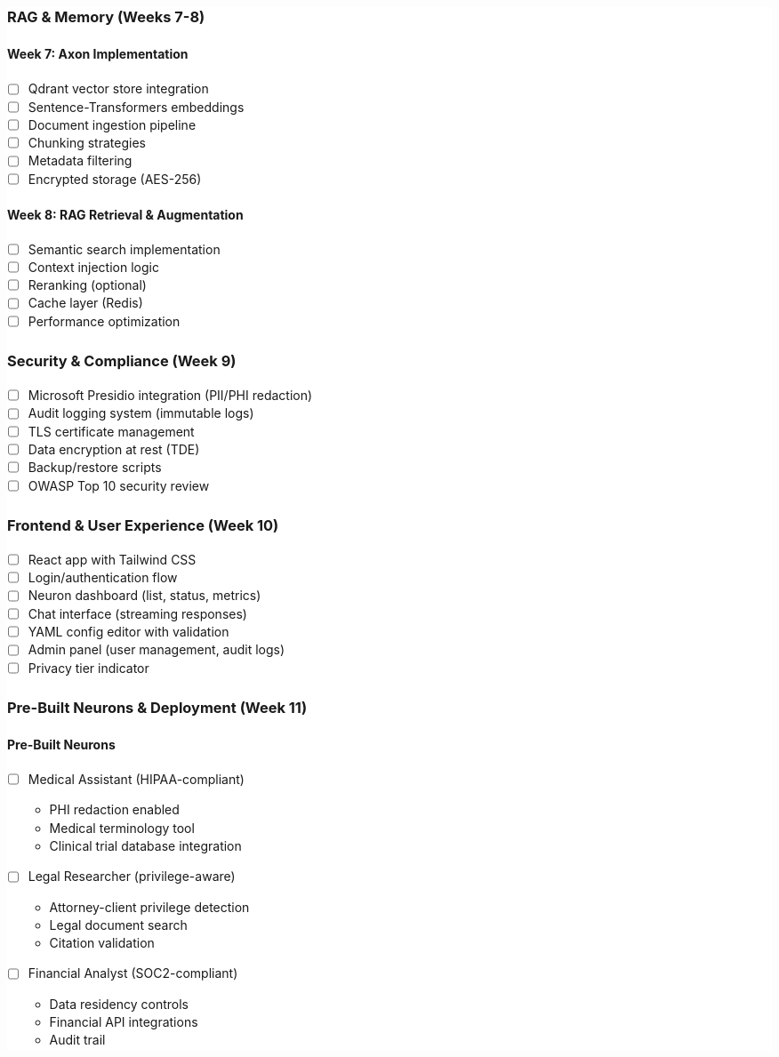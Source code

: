 ### RAG & Memory (Weeks 7-8)

#### Week 7: Axon Implementation
- [ ] Qdrant vector store integration
- [ ] Sentence-Transformers embeddings
- [ ] Document ingestion pipeline
- [ ] Chunking strategies
- [ ] Metadata filtering
- [ ] Encrypted storage (AES-256)

#### Week 8: RAG Retrieval & Augmentation
- [ ] Semantic search implementation
- [ ] Context injection logic
- [ ] Reranking (optional)
- [ ] Cache layer (Redis)
- [ ] Performance optimization

### Security & Compliance (Week 9)

- [ ] Microsoft Presidio integration (PII/PHI redaction)
- [ ] Audit logging system (immutable logs)
- [ ] TLS certificate management
- [ ] Data encryption at rest (TDE)
- [ ] Backup/restore scripts
- [ ] OWASP Top 10 security review

### Frontend & User Experience (Week 10)

- [ ] React app with Tailwind CSS
- [ ] Login/authentication flow
- [ ] Neuron dashboard (list, status, metrics)
- [ ] Chat interface (streaming responses)
- [ ] YAML config editor with validation
- [ ] Admin panel (user management, audit logs)
- [ ] Privacy tier indicator

### Pre-Built Neurons & Deployment (Week 11)

#### Pre-Built Neurons
- [ ] Medical Assistant (HIPAA-compliant)
  - PHI redaction enabled
  - Medical terminology tool
  - Clinical trial database integration

- [ ] Legal Researcher (privilege-aware)
  - Attorney-client privilege detection
  - Legal document search
  - Citation validation

- [ ] Financial Analyst (SOC2-compliant)
  - Data residency controls
  - Financial API integrations
  - Audit trail
